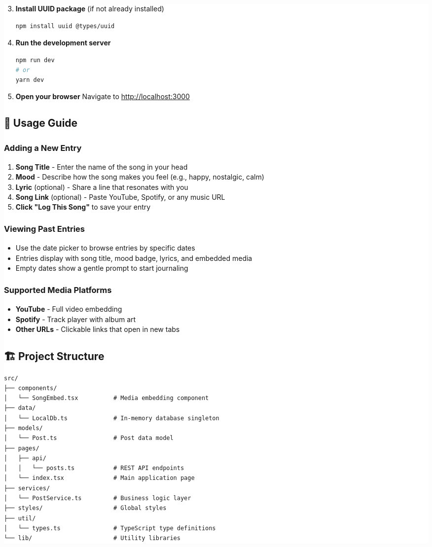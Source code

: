 3. **Install UUID package** (if not already installed)
   ```bash
   npm install uuid @types/uuid
   ```

4. **Run the development server**
   ```bash
   npm run dev
   # or
   yarn dev
   ```

5. **Open your browser**
   Navigate to [http://localhost:3000](http://localhost:3000)

## 📖 Usage Guide

### Adding a New Entry
1. **Song Title** - Enter the name of the song in your head
2. **Mood** - Describe how the song makes you feel (e.g., happy, nostalgic, calm)
3. **Lyric** (optional) - Share a line that resonates with you
4. **Song Link** (optional) - Paste YouTube, Spotify, or any music URL
5. **Click "Log This Song"** to save your entry

### Viewing Past Entries
- Use the date picker to browse entries by specific dates
- Entries display with song title, mood badge, lyrics, and embedded media
- Empty dates show a gentle prompt to start journaling

### Supported Media Platforms
- **YouTube** - Full video embedding
- **Spotify** - Track player with album art
- **Other URLs** - Clickable links that open in new tabs

## 🏗️ Project Structure

```
src/
├── components/
│   └── SongEmbed.tsx          # Media embedding component
├── data/
│   └── LocalDb.ts             # In-memory database singleton
├── models/
│   └── Post.ts                # Post data model
├── pages/
│   ├── api/
│   │   └── posts.ts           # REST API endpoints
│   └── index.tsx              # Main application page
├── services/
│   └── PostService.ts         # Business logic layer
├── styles/                    # Global styles
├── util/
│   └── types.ts               # TypeScript type definitions
└── lib/                       # Utility libraries
```
